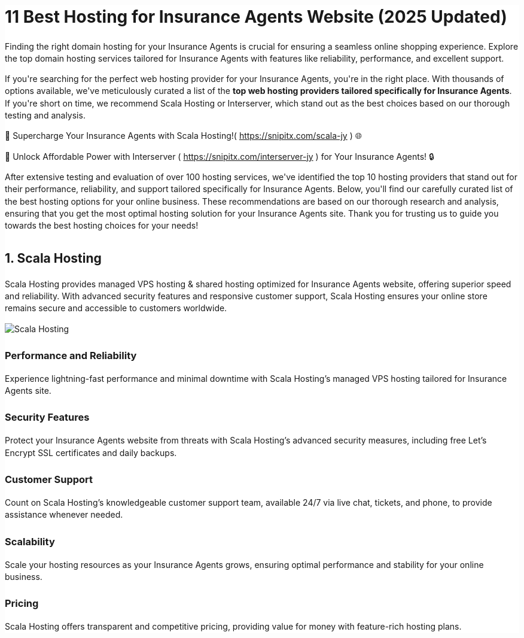 # 11 Best Hosting for Insurance Agents Website (2025 Updated)

Finding the right domain hosting for your Insurance Agents is crucial for ensuring a seamless online shopping experience. Explore the top domain hosting services tailored for Insurance Agents with features like reliability, performance, and excellent support.

If you're searching for the perfect web hosting provider for your Insurance Agents, you're in the right place. With thousands of options available, we've meticulously curated a list of the **top web hosting providers tailored specifically for Insurance Agents**. If you're short on time, we recommend Scala Hosting or Interserver, which stand out as the best choices based on our thorough testing and analysis.

🚀 Supercharge Your Insurance Agents with Scala Hosting!( https://snipitx.com/scala-jy ) 🌐 

💸 Unlock Affordable Power with Interserver ( https://snipitx.com/interserver-jy ) for Your Insurance Agents! 🔒

After extensive testing and evaluation of over 100 hosting services, we've identified the top 10 hosting providers that stand out for their performance, reliability, and support tailored specifically for Insurance Agents. Below, you'll find our carefully curated list of the best hosting options for your online business. These recommendations are based on our thorough research and analysis, ensuring that you get the most optimal hosting solution for your Insurance Agents site. Thank you for trusting us to guide you towards the best hosting choices for your needs!

## 1. Scala Hosting

Scala Hosting provides managed VPS hosting & shared hosting optimized for Insurance Agents website, offering superior speed and reliability. With advanced security features and responsive customer support, Scala Hosting ensures your online store remains secure and accessible to customers worldwide.

![Scala Hosting](https://i.imgur.com/uJ5JIK3.png "Scala Web Hosting")

### Performance and Reliability
Experience lightning-fast performance and minimal downtime with Scala Hosting’s managed VPS hosting tailored for Insurance Agents site.

### Security Features
Protect your Insurance Agents website from threats with Scala Hosting’s advanced security measures, including free Let’s Encrypt SSL certificates and daily backups.

### Customer Support
Count on Scala Hosting’s knowledgeable customer support team, available 24/7 via live chat, tickets, and phone, to provide assistance whenever needed.

### Scalability
Scale your hosting resources as your Insurance Agents grows, ensuring optimal performance and stability for your online business.

### Pricing
Scala Hosting offers transparent and competitive pricing, providing value for money with feature-rich hosting plans.
